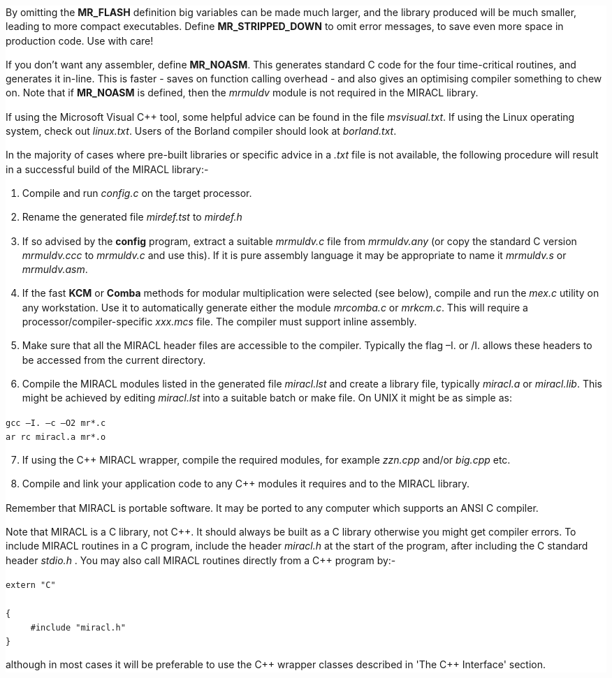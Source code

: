 By omitting the **MR_FLASH** definition big variables can be made much larger, and the library produced will be much smaller, leading to more compact executables. Define **MR_STRIPPED_DOWN** to omit error messages, to save even more space in production code. Use with care!

If you don’t want any assembler, define **MR_NOASM**. This generates standard C code for the four time-critical routines, and generates it in-line. This is faster - saves on function calling overhead - and also gives an optimising compiler something to chew on. Note that if **MR_NOASM** is defined, then the *mrmuldv* module is not required in the MIRACL library.

If using the Microsoft Visual C++ tool, some helpful advice can be found in the file *msvisual.txt*. If using the Linux operating system, check out *linux.txt*. Users of the Borland compiler should look at *borland.txt*.

In the majority of cases where pre-built libraries or specific advice in a *.txt* file is not available, the following procedure will result in a successful build of the MIRACL library:-

1. Compile and run *config.c* on the target processor.

2. Rename the generated file *mirdef.tst* to *mirdef.h*

3. If so advised by the **config** program, extract a suitable *mrmuldv.c* file from *mrmuldv.any* (or copy the standard C version *mrmuldv.ccc* to *mrmuldv.c* and use this). If it is pure assembly language it may be appropriate to name it *mrmuldv.s* or *mrmuldv.asm*.

4. If the fast **KCM** or **Comba** methods for modular multiplication were selected (see below), compile and run the *mex.c* utility on any workstation. Use it to automatically generate either the module *mrcomba.c* or *mrkcm.c*. This will require a processor/compiler-specific *xxx.mcs* file. The compiler must support inline assembly.

5. Make sure that all the MIRACL header files are accessible to the compiler. Typically the flag –I. or /I. allows these headers to be accessed from the current directory.

6. Compile the MIRACL modules listed in the generated file *miracl.lst* and create a library file, typically *miracl.a* or *miracl.lib*. This might be achieved by editing *miracl.lst* into a suitable batch or make file. On UNIX it might be as simple as:
```
gcc –I. –c –O2 mr*.c
ar rc miracl.a mr*.o
```
7. If using the C++ MIRACL wrapper, compile the required modules, for example *zzn.cpp* and/or *big.cpp* etc.

8. Compile and link your application code to any C++ modules it requires and to the MIRACL library.

Remember that MIRACL is portable software. It may be ported to any computer which supports an ANSI C compiler.

Note that MIRACL is a C library, not C++. It should always be built as a C library otherwise you might get compiler errors. To include MIRACL routines in a C program, include the header *miracl.h* at the start of the program, after including the C standard header *stdio.h* . You may also call MIRACL routines directly from a C++ program by:-
```
extern "C"

{
     #include "miracl.h"
}
```
although in most cases it will be preferable to use the C++ wrapper classes described in 'The C++ Interface' section.
